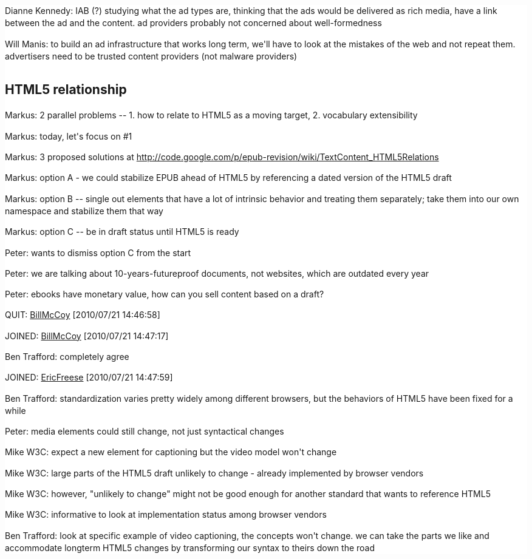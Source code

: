 Dianne Kennedy: IAB (?) studying what the ad types are, thinking that the ads would be delivered as rich media,  have a link between the ad and the content.  ad providers probably not concerned about well-formedness

Will Manis: to build an ad infrastructure that works long term, we'll have to look at the mistakes of the web and not repeat them.  advertisers need to be trusted content providers (not malware providers)





## HTML5 relationship ##

Markus: 2 parallel problems -- 1. how to relate to HTML5 as a moving target,  2. vocabulary extensibility

Markus: today, let's focus on #1

Markus: 3 proposed solutions at http://code.google.com/p/epub-revision/wiki/TextContent_HTML5Relations

Markus: option A - we could stabilize EPUB ahead of HTML5 by referencing a dated version of the HTML5 draft

Markus: option B -- single out elements that have a lot of intrinsic behavior and treating them separately; take them into our own namespace and stabilize them that way

Markus: option C -- be in draft status until HTML5 is ready

Peter: wants to dismiss option C from the start

Peter: we are talking about 10-years-futureproof documents, not websites, which are outdated every year

Peter: ebooks have monetary value, how can you sell content based on a draft?

QUIT: [BillMcCoy](BillMcCoy.md) [2010/07/21 14:46:58]

JOINED: [BillMcCoy](BillMcCoy.md) [2010/07/21 14:47:17]

Ben Trafford: completely agree

JOINED: [EricFreese](EricFreese.md) [2010/07/21 14:47:59]

Ben Trafford: standardization varies pretty widely among different browsers, but the behaviors of HTML5 have been fixed for a while

Peter: media elements could still change, not just syntactical changes

Mike W3C: expect a new element for captioning but the video model won't change

Mike W3C: large parts of the HTML5 draft unlikely to change - already implemented by browser vendors

Mike W3C: however, "unlikely to change" might not be good enough for another standard that wants to reference HTML5

Mike W3C: informative to look at implementation status among browser vendors

Ben Trafford: look at specific example of video captioning, the concepts won't change. we can take the parts we like and accommodate longterm HTML5 changes by transforming our syntax to theirs down the road
